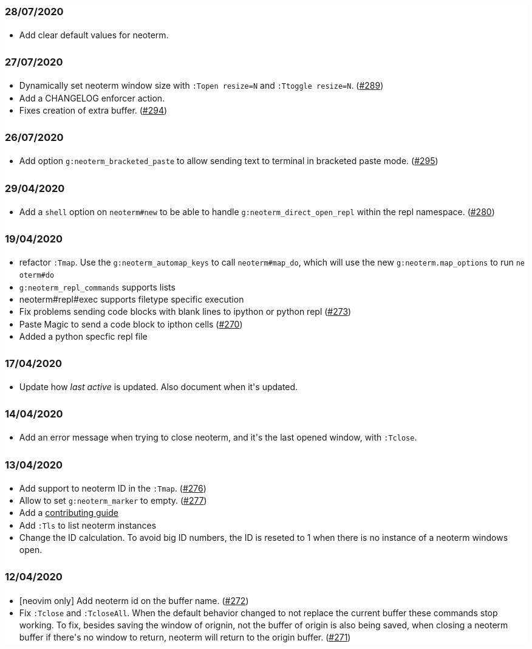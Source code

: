 ### 28/07/2020
  - Add clear default values for neoterm.

### 27/07/2020
  - Dynamically set neoterm window size with `:Topen resize=N` and
    `:Ttoggle resize=N`. ([\#289](https://github.com/kassio/neoterm/issues/289))
  - Add a CHANGELOG enforcer action.
  - Fixes creation of extra buffer. ([\#294](https://github.com/kassio/neoterm/issues/294))

### 26/07/2020
  - Add option `g:neoterm_bracketed_paste` to allow sending text to terminal in bracketed paste mode. ([\#295](https://github.com/kassio/neoterm/issues/295))

### 29/04/2020
  - Add a `shell` option on `neoterm#new` to be able to handle
    `g:neoterm_direct_open_repl` within the repl namespace. ([\#280](https://github.com/kassio/neoterm/issues/280))

### 19/04/2020
  - refactor `:Tmap`. Use the `g:neoterm_automap_keys` to call `neoterm#map_do`,
    which will use the new `g:neoterm.map_options` to run `neoterm#do`
  - `g:neoterm_repl_commands` supports lists
  - neoterm#repl#exec supports filetype specific execution
  - Fix problems sending code blocks with blank lines to ipython or python repl
    ([\#273](https://github.com/kassio/neoterm/issues/273))
  - Paste Magic to send a code block to ipthon cells
    ([\#270](https://github.com/kassio/neoterm/issues/270))
  - Added a python specfic repl file

### 17/04/2020
  - Update how _last active_ is updated. Also document when it's updated.

### 14/04/2020
  - Add an error message when trying to close neoterm, and it's the last opened
    window, with `:Tclose`.

### 13/04/2020
  - Add support to neoterm ID in the `:Tmap`. ([\#276](https://github.com/kassio/neoterm/issues/276))
  - Allow to set `g:neoterm_marker` to empty. ([\#277](https://github.com/kassio/neoterm/issues/277))
  - Add a [contributing guide](https://github.com/kassio/neoterm/blob/master/CONTRIBUTING.md)
  - Add `:Tls` to list neoterm instances
  - Change the ID calculation. To avoid big ID numbers, the ID is reseted to 1
    when there is no instance of a neoterm windows open.

### 12/04/2020
  - [neovim only] Add neoterm id on the buffer name. ([\#272](https://github.com/kassio/neoterm/issues/272))
  - Fix `:Tclose` and `:TcloseAll`. When the default behavior changed to not
    replace the current buffer these commands stop working. To fix, besides
    saving the window of orignin, not the buffer of origin is also being saved,
    when closing a neoterm buffer if there's no window to return, neoterm will
    return to the origin buffer. ([\#271](https://github.com/kassio/neoterm/issues/271))
